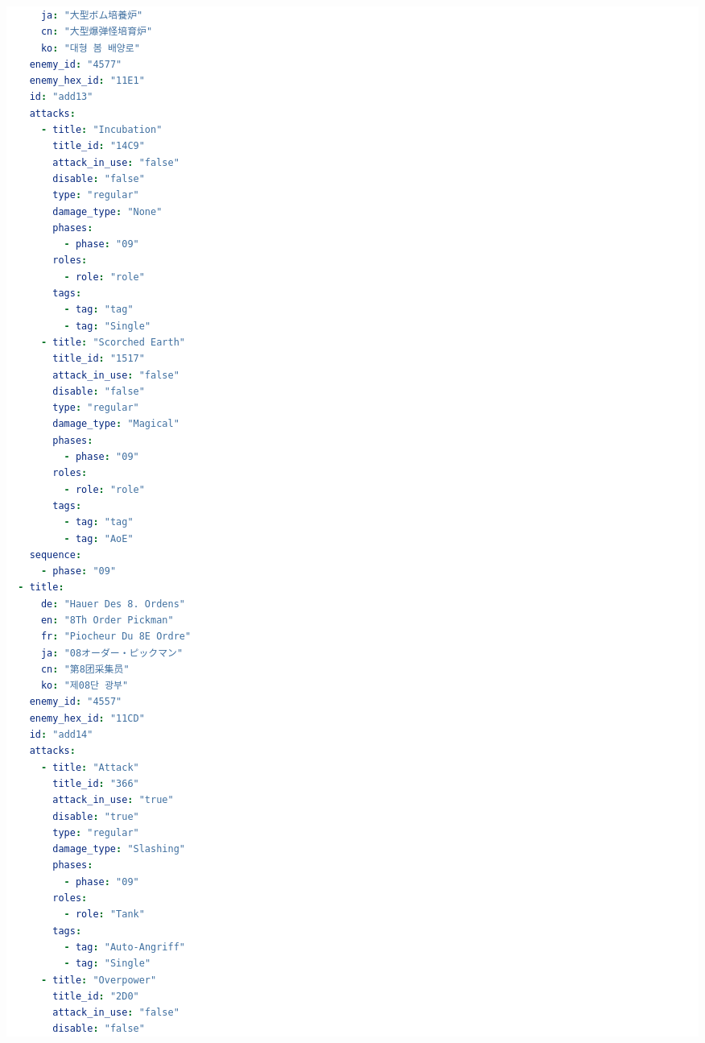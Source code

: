 ```yaml
      ja: "大型ボム培養炉"
      cn: "大型爆弹怪培育炉"
      ko: "대형 봄 배양로"
    enemy_id: "4577"
    enemy_hex_id: "11E1"
    id: "add13"
    attacks:
      - title: "Incubation"
        title_id: "14C9"
        attack_in_use: "false"
        disable: "false"
        type: "regular"
        damage_type: "None"
        phases:
          - phase: "09"
        roles:
          - role: "role"
        tags:
          - tag: "tag"
          - tag: "Single"
      - title: "Scorched Earth"
        title_id: "1517"
        attack_in_use: "false"
        disable: "false"
        type: "regular"
        damage_type: "Magical"
        phases:
          - phase: "09"
        roles:
          - role: "role"
        tags:
          - tag: "tag"
          - tag: "AoE"
    sequence:
      - phase: "09"
  - title:
      de: "Hauer Des 8. Ordens"
      en: "8Th Order Pickman"
      fr: "Piocheur Du 8E Ordre"
      ja: "08オーダー・ピックマン"
      cn: "第8团采集员"
      ko: "제08단 광부"
    enemy_id: "4557"
    enemy_hex_id: "11CD"
    id: "add14"
    attacks:
      - title: "Attack"
        title_id: "366"
        attack_in_use: "true"
        disable: "true"
        type: "regular"
        damage_type: "Slashing"
        phases:
          - phase: "09"
        roles:
          - role: "Tank"
        tags:
          - tag: "Auto-Angriff"
          - tag: "Single"
      - title: "Overpower"
        title_id: "2D0"
        attack_in_use: "false"
        disable: "false"
```